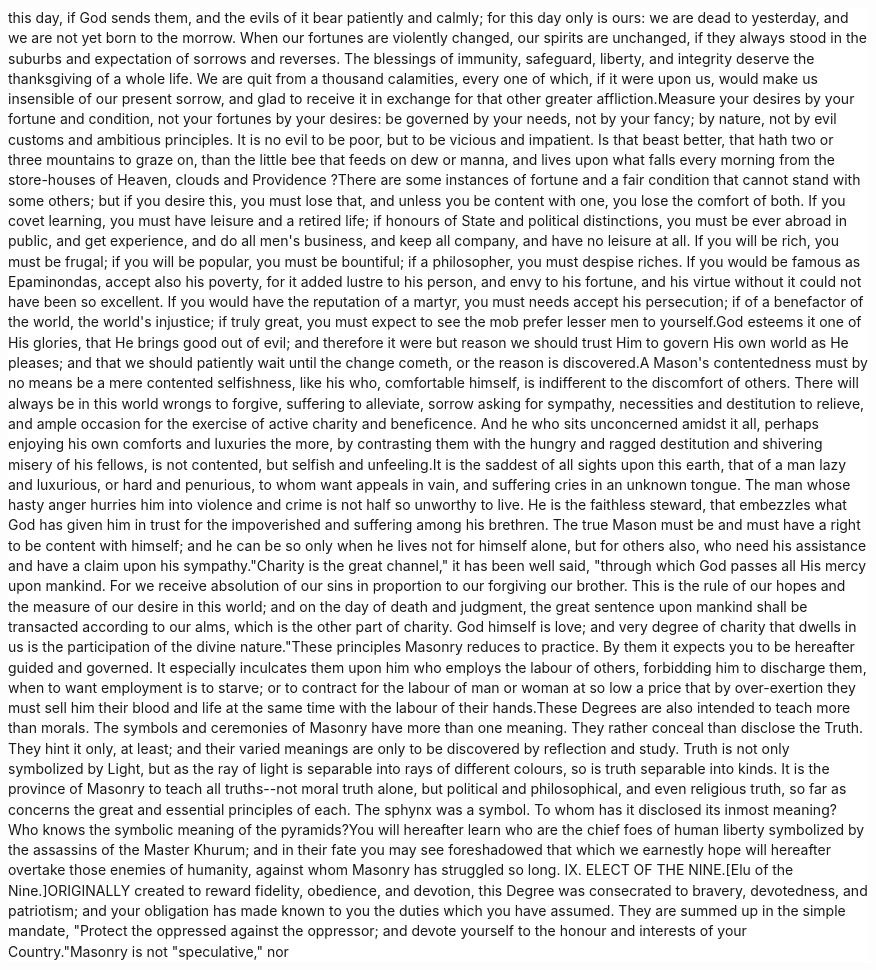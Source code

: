 this day, if God sends them, and the evils of it bear patiently and calmly; for this day only is ours: we are dead to yesterday, and we are not yet born to the morrow. When our fortunes are violently changed, our spirits are unchanged, if they always stood in the suburbs and expectation of sorrows and reverses. The blessings of immunity, safeguard, liberty, and integrity deserve the thanksgiving of a whole life. We are quit from a thousand calamities, every one of which, if it were upon us, would make us insensible of our present sorrow, and glad to receive it in exchange for that other greater affliction.Measure your desires by your fortune and condition, not your fortunes by your desires: be governed by your needs, not by your fancy; by nature, not by evil customs and ambitious principles. It is no evil to be poor, but to be vicious and impatient. Is that beast better, that hath two or three mountains to graze on, than the little bee that feeds on dew or manna, and lives upon what falls every morning from the store-houses of Heaven, clouds and Providence ?There are some instances of fortune and a fair condition that cannot stand with some others; but if you desire this, you must lose that, and unless you be content with one, you lose the comfort of both. If you covet learning, you must have leisure and a retired life; if honours of State and political distinctions, you must be ever abroad in public, and get experience, and do all men's business, and keep all company, and have no leisure at all. If you will be rich, you must be frugal; if you will be popular, you must be bountiful; if a philosopher, you must despise riches. If you would be famous as Epaminondas, accept also his poverty, for it added lustre to his person, and envy to his fortune, and his virtue without it could not have been so excellent. If you would have the reputation of a martyr, you must needs accept his persecution; if of a benefactor of the world, the world's injustice; if truly great, you must expect to see the mob prefer lesser men to yourself.God esteems it one of His glories, that He brings good out of evil; and therefore it were but reason we should trust Him to govern His own world as He pleases; and that we should patiently wait until the change cometh, or the reason is discovered.A Mason's contentedness must by no means be a mere contented selfishness, like his who, comfortable himself, is indifferent to the discomfort of others. There will always be in this world wrongs to forgive, suffering to alleviate, sorrow asking for sympathy, necessities and destitution to relieve, and ample occasion for the exercise of active charity and beneficence. And he who sits unconcerned amidst it all, perhaps enjoying his own comforts and luxuries the more, by contrasting them with the hungry and ragged destitution and shivering misery of his fellows, is not contented, but selfish and unfeeling.It is the saddest of all sights upon this earth, that of a man lazy and luxurious, or hard and penurious, to whom want appeals in vain, and suffering cries in an unknown tongue. The man whose hasty anger hurries him into violence and crime is not half so unworthy to live. He is the faithless steward, that embezzles what God has given him in trust for the impoverished and suffering among his brethren. The true Mason must be and must have a right to be content with himself; and he can be so only when he lives not for himself alone, but for others also, who need his assistance and have a claim upon his sympathy."Charity is the great channel," it has been well said, "through which God passes all His mercy upon mankind. For we receive absolution of our sins in proportion to our forgiving our brother. This is the rule of our hopes and the measure of our desire in this world; and on the day of death and judgment, the great sentence upon mankind shall be transacted according to our alms, which is the other part of charity. God himself is love; and very degree of charity that dwells in us is the participation of the divine nature."These principles Masonry reduces to practice. By them it expects you to be hereafter guided and governed. It especially inculcates them upon him who employs the labour of others, forbidding him to discharge them, when to want employment is to starve; or to contract for the labour of man or woman at so low a price that by over-exertion they must sell him their blood and life at the same time with the labour of their hands.These Degrees are also intended to teach more than morals. The symbols and ceremonies of Masonry have more than one meaning. They rather conceal than disclose the Truth. They hint it only, at least; and their varied meanings are only to be discovered by reflection and study. Truth is not only symbolized by Light, but as the ray of light is separable into rays of different colours, so is truth separable into kinds. It is the province of Masonry to teach all truths--not moral truth alone, but political and philosophical, and even religious truth, so far as concerns the great and essential principles of each. The sphynx was a symbol. To whom has it disclosed its inmost meaning? Who knows the symbolic meaning of the pyramids?You will hereafter learn who are the chief foes of human liberty symbolized by the assassins of the Master Khurum; and in their fate you may see foreshadowed that which we earnestly hope will hereafter overtake those enemies of humanity, against whom Masonry has struggled so long. IX. ELECT OF THE NINE.[Elu of the Nine.]ORIGINALLY created to reward fidelity, obedience, and devotion, this Degree was consecrated to bravery, devotedness, and patriotism; and your obligation has made known to you the duties which you have assumed. They are summed up in the simple mandate, "Protect the oppressed against the oppressor; and devote yourself to the honour and interests of your Country."Masonry is not "speculative," nor